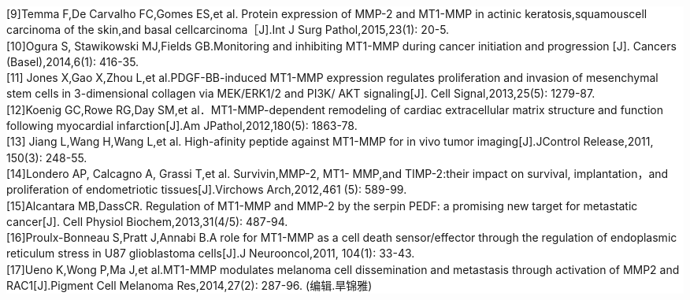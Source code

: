 [9]Temma F,De Carvalho FC,Gomes ES,et al. Protein expression of MMP-2 and MT1-MMP in actinic keratosis,squamouscell carcinoma of the skin,and basal cellcarcinoma［J].Int J Surg Pathol,2015,23(1): 20-5.   
[10]Ogura S, Stawikowski MJ,Fields GB.Monitoring and inhibiting MT1-MMP during cancer initiation and progression [J]. Cancers (Basel),2014,6(1): 416-35.   
[11] Jones X,Gao X,Zhou L,et al.PDGF-BB-induced MT1-MMP expression regulates proliferation and invasion of mesenchymal stem cells in 3-dimensional collagen via MEK/ERK1/2 and PI3K/ AKT signaling[J]. Cell Signal,2013,25(5): 1279-87.   
[12]Koenig GC,Rowe RG,Day SM,et al．MT1-MMP-dependent remodeling of cardiac extracellular matrix structure and function following myocardial infarction[J].Am JPathol,2012,180(5): 1863-78.   
[13] Jiang L,Wang H,Wang L,et al. High-afinity peptide against MT1-MMP for in vivo tumor imaging[J].JControl Release,2011, 150(3): 248-55.   
[14]Londero AP, Calcagno A, Grassi T,et al. Survivin,MMP-2, MT1- MMP,and TIMP-2:their impact on survival, implantation，and proliferation of endometriotic tissues[J].Virchows Arch,2012,461 (5): 589-99.   
[15]Alcantara MB,DassCR. Regulation of MT1-MMP and MMP-2 by the serpin PEDF: a promising new target for metastatic cancer[J]. Cell Physiol Biochem,2013,31(4/5): 487-94.   
[16]Proulx-Bonneau S,Pratt J,Annabi B.A role for MT1-MMP as a cell death sensor/effector through the regulation of endoplasmic reticulum stress in U87 glioblastoma cells[J].J Neurooncol,2011, 104(1): 33-43.   
[17]Ueno K,Wong P,Ma J,et al.MT1-MMP modulates melanoma cell dissemination and metastasis through activation of MMP2 and RAC1[J].Pigment Cell Melanoma Res,2014,27(2): 287-96. (编辑.旱锦雅)